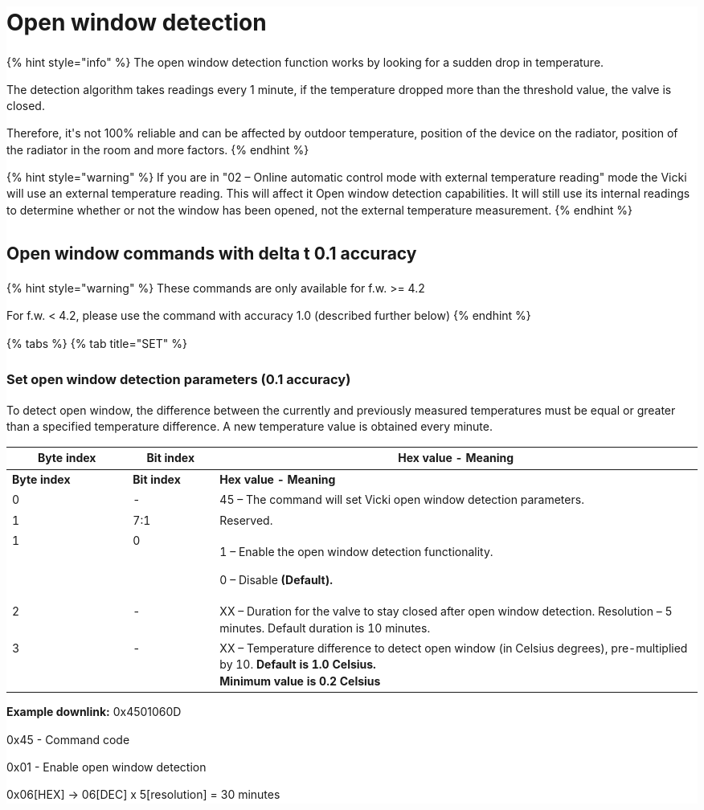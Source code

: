 # Open window detection

{% hint style="info" %}
The open window detection function works by looking for a sudden drop in temperature.

The detection algorithm takes readings every 1 minute, if the temperature dropped more than the threshold value, the valve is closed.

Therefore, it's not 100% reliable and can be affected by outdoor temperature, position of the device on the radiator, position of the radiator in the room and more factors.
{% endhint %}

{% hint style="warning" %}
If you are in "02 – Online automatic control mode with external temperature reading" mode the Vicki will use an external temperature reading. This will affect it Open window detection capabilities. It will still use its internal readings to determine whether or not the window has been opened, not the external temperature measurement.
{% endhint %}

## Open window commands with delta t 0.1 accuracy

{% hint style="warning" %}
These commands are only available for f.w. >= 4.2

For f.w. < 4.2, please use the command with accuracy 1.0 (described further below)
{% endhint %}

{% tabs %}
{% tab title="SET" %}
### Set open window detection parameters (0.1 accuracy)

To detect open window, the difference between the currently and previously measured temperatures must be equal or greater than a specified temperature difference. A new temperature value is obtained every minute.

<table data-header-hidden><thead><tr><th width="136.33333333333331">Byte index</th><th width="94">Bit index</th><th>Hex value - Meaning</th></tr></thead><tbody><tr><td><strong>Byte index</strong></td><td><strong>Bit index</strong></td><td><strong>Hex value - Meaning</strong></td></tr><tr><td>0</td><td>-</td><td>45 – The command will set Vicki open window detection parameters.</td></tr><tr><td>1</td><td>7:1</td><td>Reserved.</td></tr><tr><td>1</td><td>0</td><td><p>1 – Enable the open window detection functionality. </p><p>0 – Disable <strong>(Default).</strong></p></td></tr><tr><td>2</td><td>-</td><td>XX – Duration for the valve to stay closed after open window detection. Resolution – 5 minutes. Default duration is 10 minutes.</td></tr><tr><td>3</td><td>-</td><td>XX – Temperature difference to detect open window (in Celsius degrees), pre-multiplied by 10. <strong>Default is 1.0 Celsius.</strong><br><strong>Minimum value is 0.2 Celsius</strong></td></tr></tbody></table>

**Example downlink:** 0x4501060D

0x45 - Command code

0x01 - Enable open window detection

0x06\[HEX] -> 06\[DEC] x 5\[resolution] = 30 minutes
